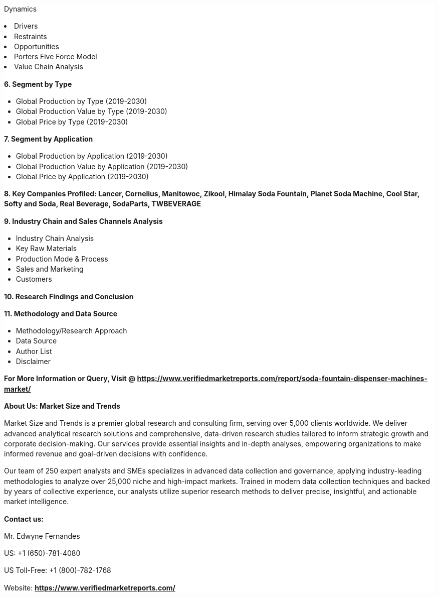 Dynamics</li><li>Drivers</li><li>Restraints</li><li>Opportunities</li><li>Porters Five Force Model</li><li>Value Chain Analysis&nbsp;</li></ul><p><strong>6. Segment by Type</strong></p><ul><li>Global Production by Type (2019-2030)</li><li>Global Production Value by Type (2019-2030)</li><li>Global Price by Type (2019-2030)</li></ul><p><strong>7. Segment by Application</strong></p><ul><li>Global Production by Application (2019-2030)</li><li>Global Production Value by Application (2019-2030)</li><li>Global Price by Application (2019-2030)</li></ul><p><strong>8. Key Companies Profiled: Lancer, Cornelius, Manitowoc, Zikool, Himalay Soda Fountain, Planet Soda Machine, Cool Star, Softy and Soda, Real Beverage, SodaParts, TWBEVERAGE</strong></p><p><strong>9. Industry Chain and Sales Channels Analysis</strong></p><ul><li>Industry Chain Analysis</li><li>Key Raw Materials</li><li>Production Mode &amp; Process</li><li>Sales and Marketing</li><li>Customers</li></ul><p><strong>10. Research Findings and Conclusion</strong></p><p><strong>11. Methodology and Data Source</strong></p><ul><li>Methodology/Research Approach</li><li>Data Source</li><li>Author List</li><li>Disclaimer</li></ul></p><p><strong>For More Information or Query, Visit @ <a href="https://www.verifiedmarketreports.com/report/soda-fountain-dispenser-machines-market/">https://www.verifiedmarketreports.com/report/soda-fountain-dispenser-machines-market/</a></strong></p><p><strong>About Us: Market Size and Trends</strong></p><p>Market Size and Trends is a premier global research and consulting firm, serving over 5,000 clients worldwide. We deliver advanced analytical research solutions and comprehensive, data-driven research studies tailored to inform strategic growth and corporate decision-making. Our services provide essential insights and in-depth analyses, empowering organizations to make informed revenue and goal-driven decisions with confidence.</p><p>Our team of 250 expert analysts and SMEs specializes in advanced data collection and governance, applying industry-leading methodologies to analyze over 25,000 niche and high-impact markets. Trained in modern data collection techniques and backed by years of collective experience, our analysts utilize superior research methods to deliver precise, insightful, and actionable market intelligence.</p><p><strong>Contact us:</strong></p><p>Mr. Edwyne Fernandes</p><p>US: +1 (650)-781-4080</p><p>US Toll-Free: +1 (800)-782-1768</p><p>Website: <strong><a href="https://www.verifiedmarketreports.com/">https://www.verifiedmarketreports.com/</a></strong></p>
